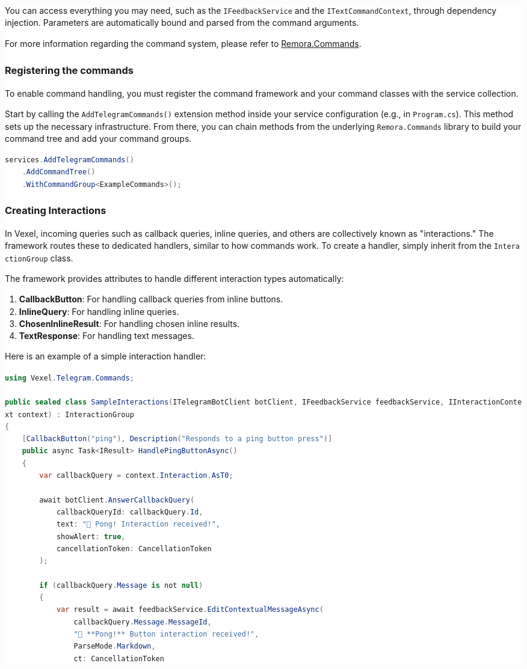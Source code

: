 You can access everything you may need, such as the `IFeedbackService` and the `ITextCommandContext`, through
dependency injection. Parameters are automatically bound and parsed from the command arguments.

For more information regarding the command system, please refer
to [Remora.Commands](https://github.com/Remora/Remora.Commands).

### Registering the commands

To enable command handling, you must register the command framework and your command classes with the service
collection.

Start by calling the `AddTelegramCommands()` extension method inside your service configuration (e.g., in `Program.cs`).
This method sets up the necessary infrastructure. From there, you can chain methods from the underlying
`Remora.Commands`
library to build your command tree and add your command groups.

```csharp
services.AddTelegramCommands()
	.AddCommandTree()
	.WithCommandGroup<ExampleCommands>();
```

### Creating Interactions

In Vexel, incoming queries such as callback queries, inline queries, and others are collectively known as
"interactions." The framework routes these to dedicated handlers, similar to how commands work. To create a handler,
simply inherit from the `InteractionGroup` class.

The framework provides attributes to handle different interaction types automatically:

1. **CallbackButton**: For handling callback queries from inline buttons.
2. **InlineQuery**: For handling inline queries.
3. **ChosenInlineResult**: For handling chosen inline results.
4. **TextResponse**: For handling text messages.

Here is an example of a simple interaction handler:

```csharp
using Vexel.Telegram.Commands;

public sealed class SampleInteractions(ITelegramBotClient botClient, IFeedbackService feedbackService, IInteractionContext context) : InteractionGroup
{
    [CallbackButton("ping"), Description("Responds to a ping button press")]
    public async Task<IResult> HandlePingButtonAsync()
    {
        var callbackQuery = context.Interaction.AsT0;

        await botClient.AnswerCallbackQuery(
            callbackQueryId: callbackQuery.Id,
            text: "🏓 Pong! Interaction received!",
            showAlert: true,
            cancellationToken: CancellationToken
        );

        if (callbackQuery.Message is not null)
        {
            var result = await feedbackService.EditContextualMessageAsync(
                callbackQuery.Message.MessageId,
                "🏓 **Pong!** Button interaction received!",
                ParseMode.Markdown,
                ct: CancellationToken
```